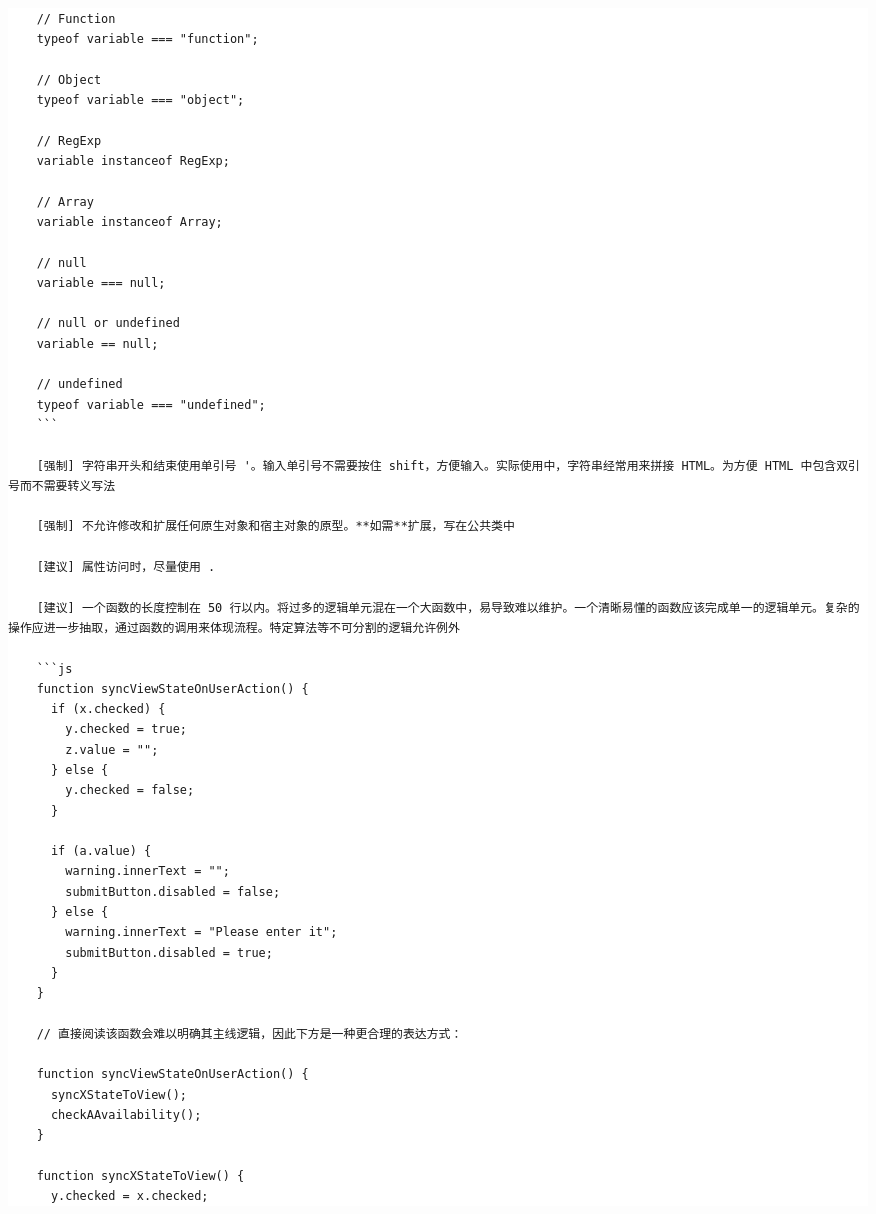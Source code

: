         // Function
        typeof variable === "function";

        // Object
        typeof variable === "object";

        // RegExp
        variable instanceof RegExp;

        // Array
        variable instanceof Array;

        // null
        variable === null;

        // null or undefined
        variable == null;

        // undefined
        typeof variable === "undefined";
        ```

        [强制] 字符串开头和结束使用单引号 '。输入单引号不需要按住 shift，方便输入。实际使用中，字符串经常用来拼接 HTML。为方便 HTML 中包含双引号而不需要转义写法

        [强制] 不允许修改和扩展任何原生对象和宿主对象的原型。**如需**扩展，写在公共类中

        [建议] 属性访问时，尽量使用 .

        [建议] 一个函数的长度控制在 50 行以内。将过多的逻辑单元混在一个大函数中，易导致难以维护。一个清晰易懂的函数应该完成单一的逻辑单元。复杂的操作应进一步抽取，通过函数的调用来体现流程。特定算法等不可分割的逻辑允许例外

        ```js
        function syncViewStateOnUserAction() {
          if (x.checked) {
            y.checked = true;
            z.value = "";
          } else {
            y.checked = false;
          }

          if (a.value) {
            warning.innerText = "";
            submitButton.disabled = false;
          } else {
            warning.innerText = "Please enter it";
            submitButton.disabled = true;
          }
        }

        // 直接阅读该函数会难以明确其主线逻辑，因此下方是一种更合理的表达方式：

        function syncViewStateOnUserAction() {
          syncXStateToView();
          checkAAvailability();
        }

        function syncXStateToView() {
          y.checked = x.checked;

